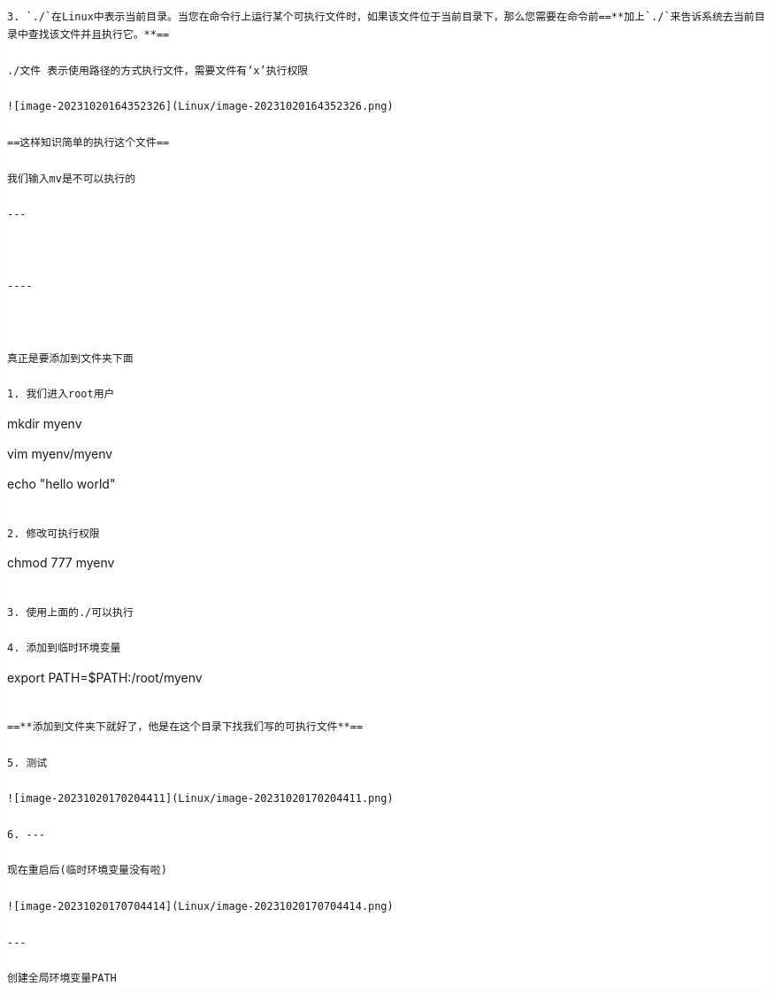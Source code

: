    ```
3. `./`在Linux中表示当前目录。当您在命令行上运行某个可执行文件时，如果该文件位于当前目录下，那么您需要在命令前==**加上`./`来告诉系统去当前目录中查找该文件并且执行它。**==

   ./文件 表示使用路径的方式执行文件，需要文件有‘x’执行权限

   ![image-20231020164352326](Linux/image-20231020164352326.png) 

==这样知识简单的执行这个文件==

我们输入mv是不可以执行的

---



----



真正是要添加到文件夹下面

1. 我们进入root用户

   ```
   mkdir myenv
   ```

   ```
   vim myenv/myenv
   ```

   ```
   echo "hello world"
   ```

2. 修改可执行权限

   ```
   chmod 777 myenv
   ```

3. 使用上面的./可以执行

4. 添加到临时环境变量

   ```
   export PATH=$PATH:/root/myenv
   ```

   ==**添加到文件夹下就好了，他是在这个目录下找我们写的可执行文件**==

5. 测试

   ![image-20231020170204411](Linux/image-20231020170204411.png) 

6. ---

   现在重启后(临时环境变量没有啦)

   ![image-20231020170704414](Linux/image-20231020170704414.png) 

   ---

   创建全局环境变量PATH

   ```